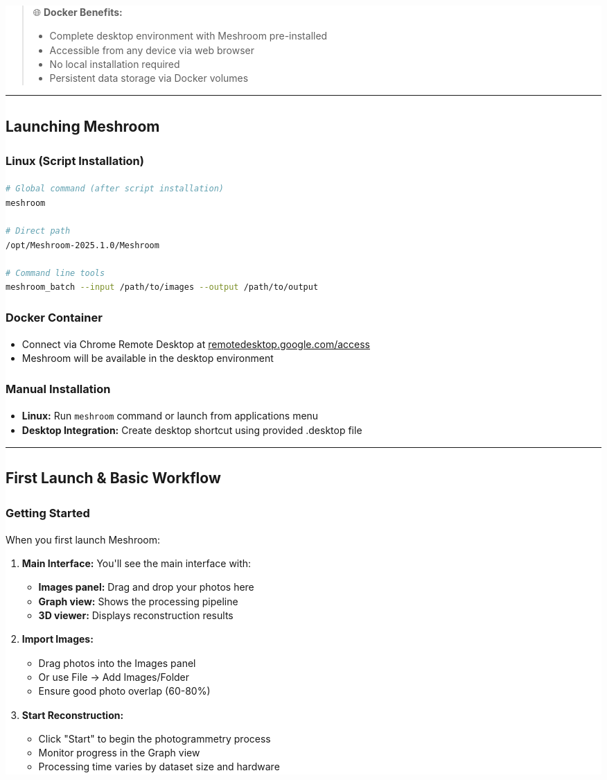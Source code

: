 > 🌐 **Docker Benefits:**
> - Complete desktop environment with Meshroom pre-installed
> - Accessible from any device via web browser
> - No local installation required
> - Persistent data storage via Docker volumes

---

## Launching Meshroom

### Linux (Script Installation)
```bash
# Global command (after script installation)
meshroom

# Direct path
/opt/Meshroom-2025.1.0/Meshroom

# Command line tools
meshroom_batch --input /path/to/images --output /path/to/output
```

### Docker Container
- Connect via Chrome Remote Desktop at [remotedesktop.google.com/access](https://remotedesktop.google.com/access)
- Meshroom will be available in the desktop environment

### Manual Installation
- **Linux:** Run `meshroom` command or launch from applications menu
- **Desktop Integration:** Create desktop shortcut using provided .desktop file

---

## First Launch & Basic Workflow

### Getting Started

When you first launch Meshroom:

1. **Main Interface:** You'll see the main interface with:
   - **Images panel:** Drag and drop your photos here
   - **Graph view:** Shows the processing pipeline
   - **3D viewer:** Displays reconstruction results

2. **Import Images:**
   - Drag photos into the Images panel
   - Or use File → Add Images/Folder
   - Ensure good photo overlap (60-80%)

3. **Start Reconstruction:**
   - Click "Start" to begin the photogrammetry process
   - Monitor progress in the Graph view
   - Processing time varies by dataset size and hardware
